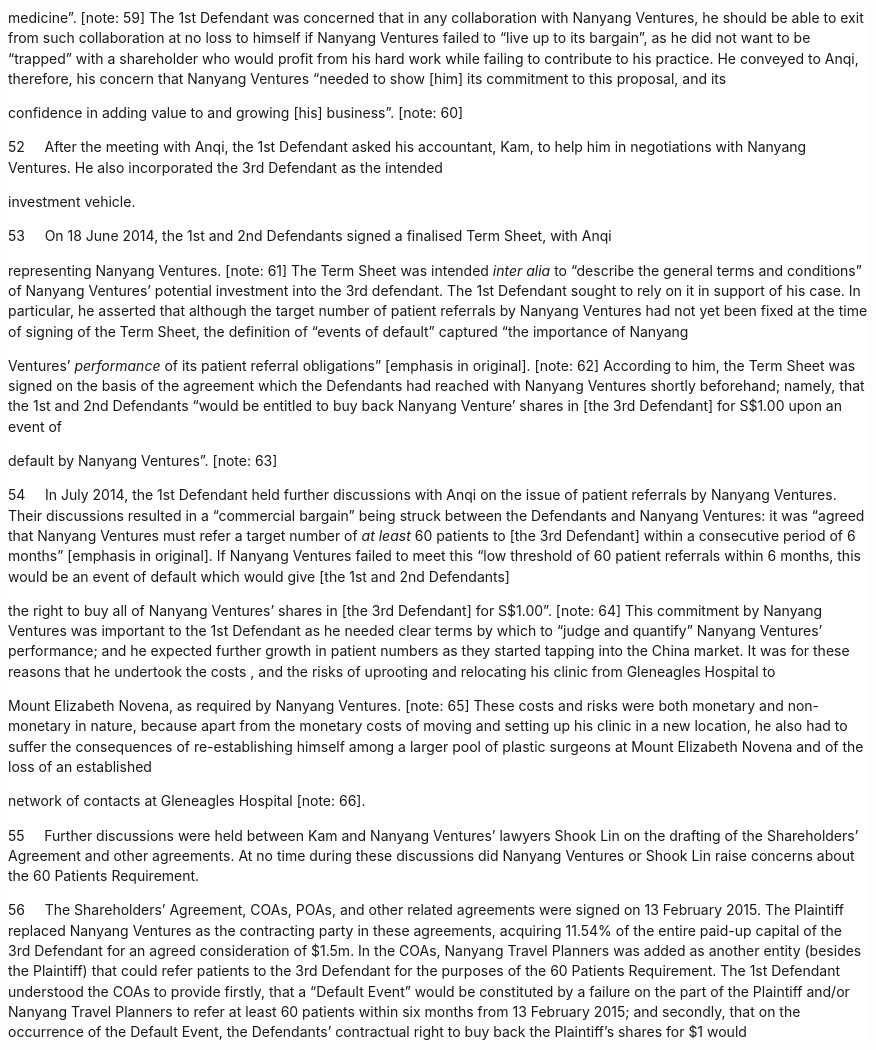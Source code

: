 medicine”. [note: 59] The 1st Defendant was concerned that in any collaboration with Nanyang Ventures, he should be able to exit from such collaboration at no loss to himself if Nanyang Ventures failed to “live up to its bargain”, as he did not want to be “trapped” with a shareholder who would profit from his hard work while failing to contribute to his practice. He conveyed to Anqi, therefore, his concern that Nanyang Ventures “needed to show [him] its commitment to this proposal, and its 

confidence in adding value to and growing [his] business”. [note: 60] 

52     After the meeting with Anqi, the 1st Defendant asked his accountant, Kam, to help him in negotiations with Nanyang Ventures. He also incorporated the 3rd Defendant as the intended 


investment vehicle. 

53     On 18 June 2014, the 1st and 2nd Defendants signed a finalised Term Sheet, with Anqi 

representing Nanyang Ventures. [note: 61] The Term Sheet was intended _inter alia_ to “describe the general terms and conditions” of Nanyang Ventures’ potential investment into the 3rd defendant. The 1st Defendant sought to rely on it in support of his case. In particular, he asserted that although the target number of patient referrals by Nanyang Ventures had not yet been fixed at the time of signing of the Term Sheet, the definition of “events of default” captured “the importance of Nanyang 

Ventures’ _performance_ of its patient referral obligations” [emphasis in original]. [note: 62] According to him, the Term Sheet was signed on the basis of the agreement which the Defendants had reached with Nanyang Ventures shortly beforehand; namely, that the 1st and 2nd Defendants “would be entitled to buy back Nanyang Venture’ shares in [the 3rd Defendant] for S$1.00 upon an event of 

default by Nanyang Ventures”. [note: 63] 

54     In July 2014, the 1st Defendant held further discussions with Anqi on the issue of patient referrals by Nanyang Ventures. Their discussions resulted in a “commercial bargain” being struck between the Defendants and Nanyang Ventures: it was “agreed that Nanyang Ventures must refer a target number of _at least_ 60 patients to [the 3rd Defendant] within a consecutive period of 6 months” [emphasis in original]. If Nanyang Ventures failed to meet this “low threshold of 60 patient referrals within 6 months, this would be an event of default which would give [the 1st and 2nd Defendants] 

the right to buy all of Nanyang Ventures’ shares in [the 3rd Defendant] for S$1.00”. [note: 64] This commitment by Nanyang Ventures was important to the 1st Defendant as he needed clear terms by which to “judge and quantify” Nanyang Ventures’ performance; and he expected further growth in patient numbers as they started tapping into the China market. It was for these reasons that he undertook the costs , and the risks of uprooting and relocating his clinic from Gleneagles Hospital to 

Mount Elizabeth Novena, as required by Nanyang Ventures. [note: 65] These costs and risks were both monetary and non-monetary in nature, because apart from the monetary costs of moving and setting up his clinic in a new location, he also had to suffer the consequences of re-establishing himself among a larger pool of plastic surgeons at Mount Elizabeth Novena and of the loss of an established 

network of contacts at Gleneagles Hospital [note: 66]. 

55     Further discussions were held between Kam and Nanyang Ventures’ lawyers Shook Lin on the drafting of the Shareholders’ Agreement and other agreements. At no time during these discussions did Nanyang Ventures or Shook Lin raise concerns about the 60 Patients Requirement. 

56     The Shareholders’ Agreement, COAs, POAs, and other related agreements were signed on 13 February 2015. The Plaintiff replaced Nanyang Ventures as the contracting party in these agreements, acquiring 11.54% of the entire paid-up capital of the 3rd Defendant for an agreed consideration of $1.5m. In the COAs, Nanyang Travel Planners was added as another entity (besides the Plaintiff) that could refer patients to the 3rd Defendant for the purposes of the 60 Patients Requirement. The 1st Defendant understood the COAs to provide firstly, that a “Default Event” would be constituted by a failure on the part of the Plaintiff and/or Nanyang Travel Planners to refer at least 60 patients within six months from 13 February 2015; and secondly, that on the occurrence of the Default Event, the Defendants’ contractual right to buy back the Plaintiff’s shares for $1 would 
